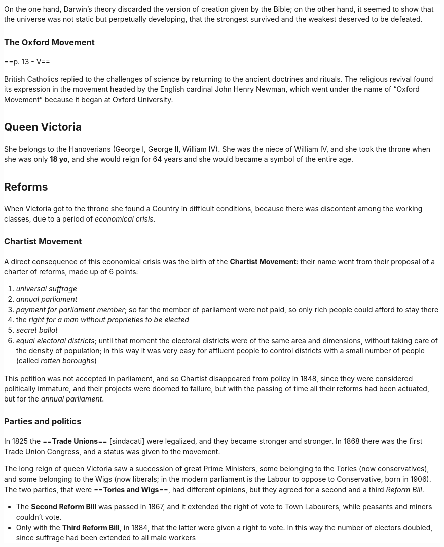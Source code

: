 On the one hand, Darwin’s theory discarded the version of creation given by the Bible; on the other hand, it seemed to show that the universe was not static but perpetually developing, that the strongest survived and the weakest deserved to be defeated.

### The Oxford Movement
==p. 13 - V==

British Catholics replied to the challenges of science by returning to the ancient doctrines and rituals. The religious revival found its expression in the movement headed by the English cardinal John Henry Newman, which went under the name of “Oxford Movement” because it began at Oxford University.

## Queen Victoria
She belongs to the Hanoverians (George I, George II, William IV). She was the niece of William IV, and she took the throne when she was only **18 yo**, and she would reign for 64 years and she would became a symbol of the entire age.

## Reforms

When Victoria got to the throne she found a Country in difficult conditions, because there was discontent among the working classes, due to a period of _economical crisis_.
### Chartist Movement
A direct consequence of this economical crisis was the birth of the **Chartist Movement**: their name went from their proposal of a charter of reforms, made up of 6 points:
1. _universal suffrage_
2. _annual parliament_
3. _payment for parliament member_; so far the member of parliament were not paid, so only rich people could afford to stay there
4. the _right for a man without proprieties to be elected_
5. _secret ballot_
6. _equal electoral districts_; until that moment the electoral districts were of the same area and dimensions, without taking care of the density of population; in this way it was very easy for affluent people to control districts with a small number of people (called _rotten boroughs_)

This petition was not accepted in parliament, and so Chartist disappeared from policy in 1848, since they were considered politically immature, and their projects were doomed to failure, but with the passing of time all their reforms had been actuated, but for the _annual parliament_.

### Parties and politics

In 1825 the ==**Trade Unions**== [sindacati] were legalized, and they became stronger and stronger. In 1868 there was the first Trade Union Congress, and a status was given to the movement.

The long reign of queen Victoria saw a succession of great Prime Ministers, some belonging to the Tories (now conservatives), and some belonging to the Wigs (now liberals; in the modern parliament is the Labour to oppose to Conservative, born in 1906).
The two parties, that were ==**Tories and Wigs**==, had different opinions, but they agreed for a second and a third _Reform Bill_.
* The **Second Reform Bill** was passed in 1867, and it extended the right of vote to Town Labourers, while peasants and miners couldn’t vote.
* Only with the **Third Reform Bill**, in 1884, that the latter were given a right to vote. In this way the number of electors doubled, since suffrage had been extended to all male workers
